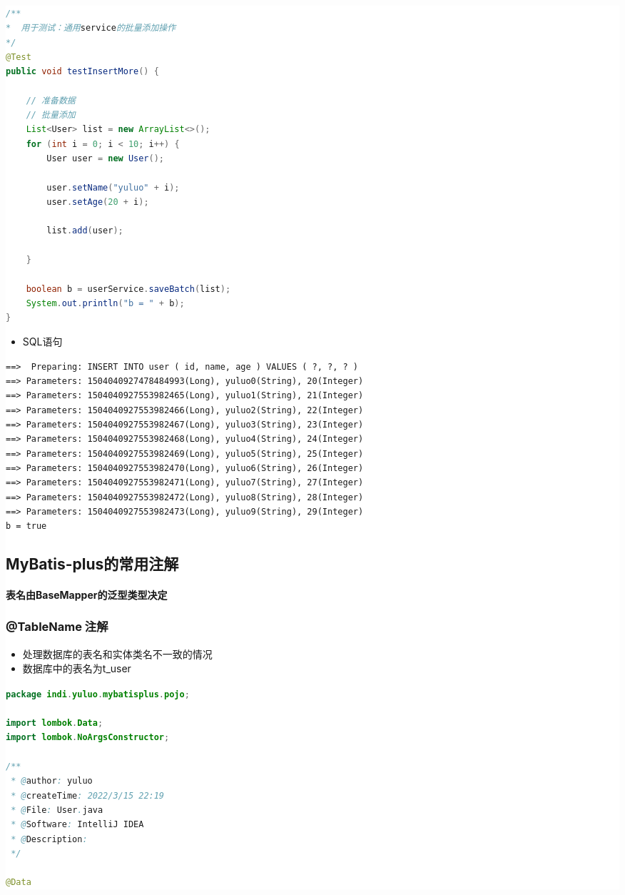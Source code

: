```java
/**
*  用于测试：通用service的批量添加操作
*/
@Test
public void testInsertMore() {
    
    // 准备数据
    // 批量添加
    List<User> list = new ArrayList<>();
    for (int i = 0; i < 10; i++) {
        User user = new User();
        
        user.setName("yuluo" + i);
        user.setAge(20 + i);
        
        list.add(user);
        
    }

    boolean b = userService.saveBatch(list);
    System.out.println("b = " + b);
}
```

- SQL语句

```xml
==>  Preparing: INSERT INTO user ( id, name, age ) VALUES ( ?, ?, ? )
==> Parameters: 1504040927478484993(Long), yuluo0(String), 20(Integer)
==> Parameters: 1504040927553982465(Long), yuluo1(String), 21(Integer)
==> Parameters: 1504040927553982466(Long), yuluo2(String), 22(Integer)
==> Parameters: 1504040927553982467(Long), yuluo3(String), 23(Integer)
==> Parameters: 1504040927553982468(Long), yuluo4(String), 24(Integer)
==> Parameters: 1504040927553982469(Long), yuluo5(String), 25(Integer)
==> Parameters: 1504040927553982470(Long), yuluo6(String), 26(Integer)
==> Parameters: 1504040927553982471(Long), yuluo7(String), 27(Integer)
==> Parameters: 1504040927553982472(Long), yuluo8(String), 28(Integer)
==> Parameters: 1504040927553982473(Long), yuluo9(String), 29(Integer)
b = true
```

## MyBatis-plus的常用注解

**表名由BaseMapper的泛型类型决定**

### @TableName 注解

- 处理数据库的表名和实体类名不一致的情况
- 数据库中的表名为t_user

```java
package indi.yuluo.mybatisplus.pojo;

import lombok.Data;
import lombok.NoArgsConstructor;

/**
 * @author: yuluo
 * @createTime: 2022/3/15 22:19
 * @File: User.java
 * @Software: IntelliJ IDEA
 * @Description:
 */

@Data
```